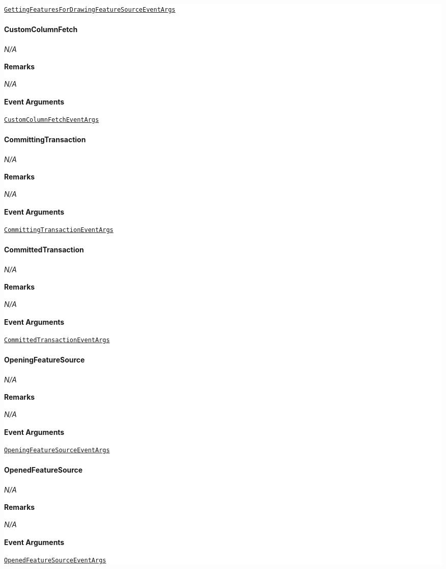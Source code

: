 [`GettingFeaturesForDrawingFeatureSourceEventArgs`](../ThinkGeo.Core/ThinkGeo.Core.GettingFeaturesForDrawingFeatureSourceEventArgs.md)

#### CustomColumnFetch

*N/A*

**Remarks**

*N/A*

**Event Arguments**

[`CustomColumnFetchEventArgs`](../ThinkGeo.Core/ThinkGeo.Core.CustomColumnFetchEventArgs.md)

#### CommittingTransaction

*N/A*

**Remarks**

*N/A*

**Event Arguments**

[`CommittingTransactionEventArgs`](../ThinkGeo.Core/ThinkGeo.Core.CommittingTransactionEventArgs.md)

#### CommittedTransaction

*N/A*

**Remarks**

*N/A*

**Event Arguments**

[`CommittedTransactionEventArgs`](../ThinkGeo.Core/ThinkGeo.Core.CommittedTransactionEventArgs.md)

#### OpeningFeatureSource

*N/A*

**Remarks**

*N/A*

**Event Arguments**

[`OpeningFeatureSourceEventArgs`](../ThinkGeo.Core/ThinkGeo.Core.OpeningFeatureSourceEventArgs.md)

#### OpenedFeatureSource

*N/A*

**Remarks**

*N/A*

**Event Arguments**

[`OpenedFeatureSourceEventArgs`](../ThinkGeo.Core/ThinkGeo.Core.OpenedFeatureSourceEventArgs.md)
